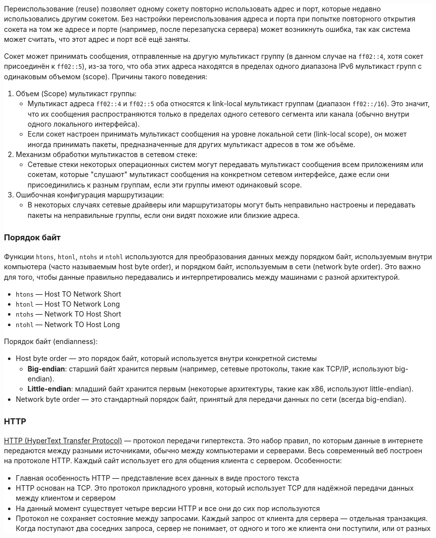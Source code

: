 Переиспользование (reuse) позволяет одному сокету повторно использовать адрес и порт, которые недавно использовались другим сокетом. Без настройки переиспользования адреса и порта при попытке повторного открытия сокета на том же адресе и порте (например, после перезапуска сервера) может возникнуть ошибка, так как система может считать, что этот адрес и порт всё ещё заняты.

Сокет может принимать сообщения, отправленные на другую мультикаст группу (в данном случае на `ff02::4`, хотя сокет присоединён к `ff02::5`), из-за того, что оба этих адреса находятся в пределах одного диапазона IPv6 мультикаст групп с одинаковым объемом (scope). Причины такого поведения:
1. Объем (Scope) мультикаст группы:
    - Мультикаст адреса `ff02::4` и `ff02::5` оба относятся к link-local мультикаст группам (диапазон `ff02::/16`). Это значит, что их сообщения распространяются только в пределах одного сетевого сегмента или канала (обычно внутри одного локального интерфейса).
    - Если сокет настроен принимать мультикаст сообщения на уровне локальной сети (link-local scope), он может иногда принимать пакеты, предназначенные для других мультикаст адресов в том же объёме.
2. Механизм обработки мультикастов в сетевом стекe:
    - Сетевые стеки некоторых операционных систем могут передавать мультикаст сообщения всем приложениям или сокетам, которые "слушают" мультикаст сообщения на конкретном сетевом интерфейсе, даже если они присоединились к разным группам, если эти группы имеют одинаковый scope.
3. Ошибочная конфигурация маршрутизации:
    - В некоторых случаях сетевые драйверы или маршрутизаторы могут быть неправильно настроены и передавать пакеты на неправильные группы, если они видят похожие или близкие адреса.

### Порядок байт

Функции `htons`, `htonl`, `ntohs` и `ntohl` используются для преобразования данных между порядком байт, используемым внутри компьютера (часто называемым host byte order), и порядком байт, используемым в сети (network byte order). Это важно для того, чтобы данные правильно передавались и интерпретировались между машинами с разной архитектурой. 
- `htons` — Host TO Network Short
- `htonl` — Host TO Network Long
- `ntohs` — Network TO Host Short
- `ntohl` — Network TO Host Long

Порядок байт (endianness):
- Host byte order — это порядок байт, который используется внутри конкретной системы
    - **Big-endian**: старший байт хранится первым (например, сетевые протоколы, такие как TCP/IP, используют big-endian).
    - **Little-endian**: младший байт хранится первым (некоторые архитектуры, такие как x86, используют little-endian).
- Network byte order — это стандартный порядок байт, принятый для передачи данных по сети (всегда big-endian).

### HTTP

[HTTP (HyperText Transfer Protocol)](https://habr.com/ru/companies/avito/articles/710660/)  — протокол передачи гипертекста. Это набор правил, по которым данные в интернете передаются между разными источниками, обычно между компьютерами и серверами. Весь современный веб построен на протоколе HTTP. Каждый сайт использует его для общения клиента с сервером.
Особенности:
- Главная особенность HTTP — представление всех данных в виде простого текста
- HTTP основан на TCP. Это протокол прикладного уровня, который использует TCP для надёжной передачи данных между клиентом и сервером
- На данный момент существует четыре версии HTTP и все они до сих пор используются
- Протокол не сохраняет состояние между запросами. Каждый запрос от клиента для сервера — отдельная транзакция. Когда поступают два соседних запроса, сервер не понимает, от одного и того же клиента они поступили, или от разных
